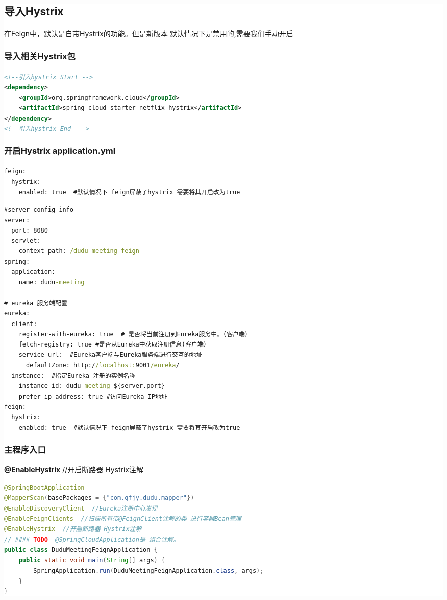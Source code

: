 ## 导入Hystrix

在Feign中，默认是自带Hystrix的功能。但是新版本 默认情况下是禁用的,需要我们手动开启

### 导入相关Hystrix包

```xml
<!--引入hystrix Start -->
<dependency>
    <groupId>org.springframework.cloud</groupId>
    <artifactId>spring-cloud-starter-netflix-hystrix</artifactId>
</dependency>
<!--引入hystrix End  -->
```

### 开启Hystrix application.yml

```bat
feign:
  hystrix:
    enabled: true  #默认情况下 feign屏蔽了hystrix 需要将其开启改为true
```

```bat
#server config info
server:
  port: 8080
  servlet:
    context-path: /dudu-meeting-feign
spring:
  application:
    name: dudu-meeting

# eureka 服务端配置
eureka:
  client:
    register-with-eureka: true  # 是否将当前注册到Eureka服务中。(客户端）
    fetch-registry: true #是否从Eureka中获取注册信息(客户端）
    service-url:  #Eureka客户端与Eureka服务端进行交互的地址
      defaultZone: http://localhost:9001/eureka/
  instance:  #指定Eureka 注册的实例名称
    instance-id: dudu-meeting-${server.port}
    prefer-ip-address: true #访问Eureka IP地址
feign:
  hystrix:
    enabled: true  #默认情况下 feign屏蔽了hystrix 需要将其开启改为true
```

### 主程序入口

**@EnableHystrix**  //开启断路器 Hystrix注解

```java
@SpringBootApplication
@MapperScan(basePackages = {"com.qfjy.dudu.mapper"})
@EnableDiscoveryClient  //Eureka注册中心发现
@EnableFeignClients  //扫描所有带@FeignClient注解的类 进行容器Bean管理
@EnableHystrix  //开启断路器 Hystrix注解
// #### TODO  @SpringCloudApplication是 组合注解。 
public class DuduMeetingFeignApplication {
    public static void main(String[] args) {
        SpringApplication.run(DuduMeetingFeignApplication.class, args);
    }
}
```
